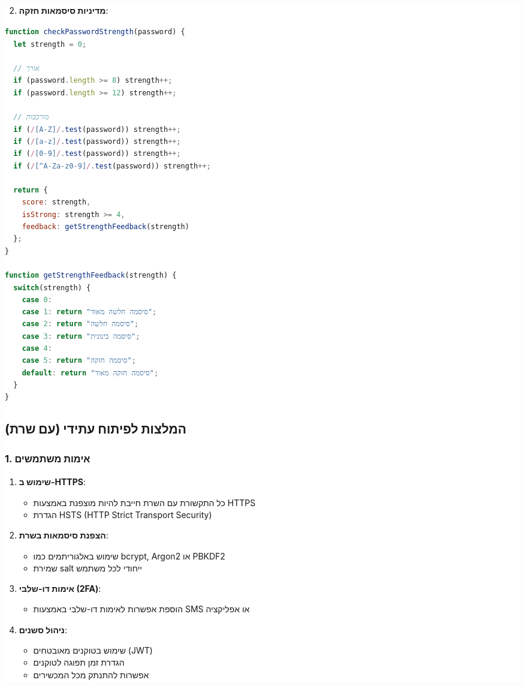 2. **מדיניות סיסמאות חזקה**:

```javascript
function checkPasswordStrength(password) {
  let strength = 0;
  
  // אורך
  if (password.length >= 8) strength++;
  if (password.length >= 12) strength++;
  
  // מורכבות
  if (/[A-Z]/.test(password)) strength++;
  if (/[a-z]/.test(password)) strength++;
  if (/[0-9]/.test(password)) strength++;
  if (/[^A-Za-z0-9]/.test(password)) strength++;
  
  return {
    score: strength,
    isStrong: strength >= 4,
    feedback: getStrengthFeedback(strength)
  };
}

function getStrengthFeedback(strength) {
  switch(strength) {
    case 0:
    case 1: return "סיסמה חלשה מאוד";
    case 2: return "סיסמה חלשה";
    case 3: return "סיסמה בינונית";
    case 4:
    case 5: return "סיסמה חזקה";
    default: return "סיסמה חזקה מאוד";
  }
}
```

## המלצות לפיתוח עתידי (עם שרת)

### 1. אימות משתמשים

1. **שימוש ב-HTTPS**:
   - כל התקשורת עם השרת חייבת להיות מוצפנת באמצעות HTTPS
   - הגדרת HSTS (HTTP Strict Transport Security)

2. **הצפנת סיסמאות בשרת**:
   - שימוש באלגוריתמים כמו bcrypt, Argon2 או PBKDF2
   - שמירת salt ייחודי לכל משתמש

3. **אימות דו-שלבי (2FA)**:
   - הוספת אפשרות לאימות דו-שלבי באמצעות SMS או אפליקציה

4. **ניהול סשנים**:
   - שימוש בטוקנים מאובטחים (JWT)
   - הגדרת זמן תפוגה לטוקנים
   - אפשרות להתנתק מכל המכשירים
